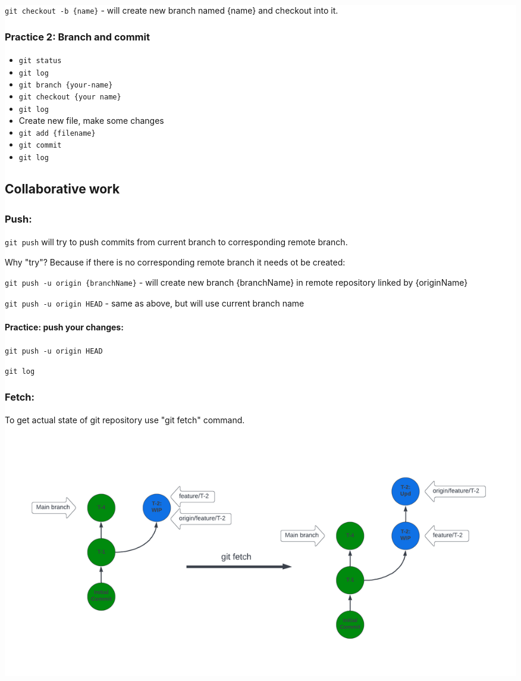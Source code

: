 `git checkout -b {name}` - will create new branch named {name} and checkout into it.

### Practice 2: Branch and commit

- `git status`
- `git log`
- `git branch {your-name}`
- `git checkout {your name}`
- `git log`
- Create new file, make some changes
- `git add {filename}`
- `git commit`
- `git log`

## Collaborative work

### Push:

`git push` will try to push commits from current branch to corresponding remote branch.

Why "try"? Because if there is no corresponding remote branch it needs ot be created:

`git push -u origin {branchName}` - will create new branch {branchName} in remote repository linked by {originName}

`git push -u origin HEAD` - same as above, but will use current branch name

#### Practice: push your changes:

`git push -u origin HEAD`

`git log`

### Fetch:

To get actual state of git repository use "git fetch" command.

![](resources/fetch.png)
